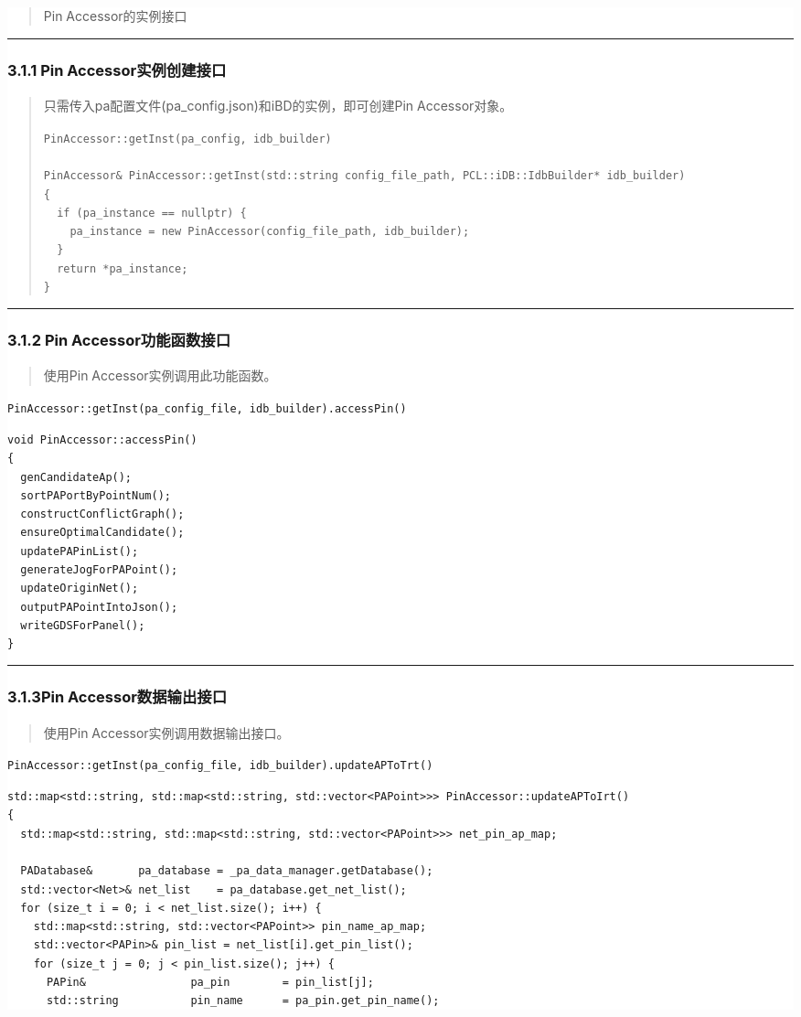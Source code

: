 > Pin Accessor的实例接口

---

### 3.1.1 Pin Accessor**实例创建接口**

> 只需传入pa配置文件(pa_config.json)和iBD的实例，即可创建Pin Accessor对象。
>
> ```
> PinAccessor::getInst(pa_config, idb_builder)
>
> PinAccessor& PinAccessor::getInst(std::string config_file_path, PCL::iDB::IdbBuilder* idb_builder)
> {
>   if (pa_instance == nullptr) {
>     pa_instance = new PinAccessor(config_file_path, idb_builder);
>   }
>   return *pa_instance;
> }
>
> ```

---

### 3.1.2  Pin Accessor**功能函数接口**

> 使用Pin Accessor实例调用此功能函数。

`PinAccessor::getInst(pa_config_file, idb_builder).accessPin()                                                              `

```
void PinAccessor::accessPin()
{
  genCandidateAp();
  sortPAPortByPointNum();
  constructConflictGraph();
  ensureOptimalCandidate();
  updatePAPinList();
  generateJogForPAPoint();
  updateOriginNet();
  outputPAPointIntoJson();
  writeGDSForPanel();
}
```

---

### 3.1.3Pin Accessor**数据输出接口**

> 使用Pin Accessor实例调用数据输出接口。

`PinAccessor::getInst(pa_config_file, idb_builder).updateAPToTrt()`

```
std::map<std::string, std::map<std::string, std::vector<PAPoint>>> PinAccessor::updateAPToIrt()
{
  std::map<std::string, std::map<std::string, std::vector<PAPoint>>> net_pin_ap_map;

  PADatabase&       pa_database = _pa_data_manager.getDatabase();
  std::vector<Net>& net_list    = pa_database.get_net_list();
  for (size_t i = 0; i < net_list.size(); i++) {
    std::map<std::string, std::vector<PAPoint>> pin_name_ap_map;
    std::vector<PAPin>& pin_list = net_list[i].get_pin_list();
    for (size_t j = 0; j < pin_list.size(); j++) {
      PAPin&                pa_pin        = pin_list[j];
      std::string           pin_name      = pa_pin.get_pin_name();
```